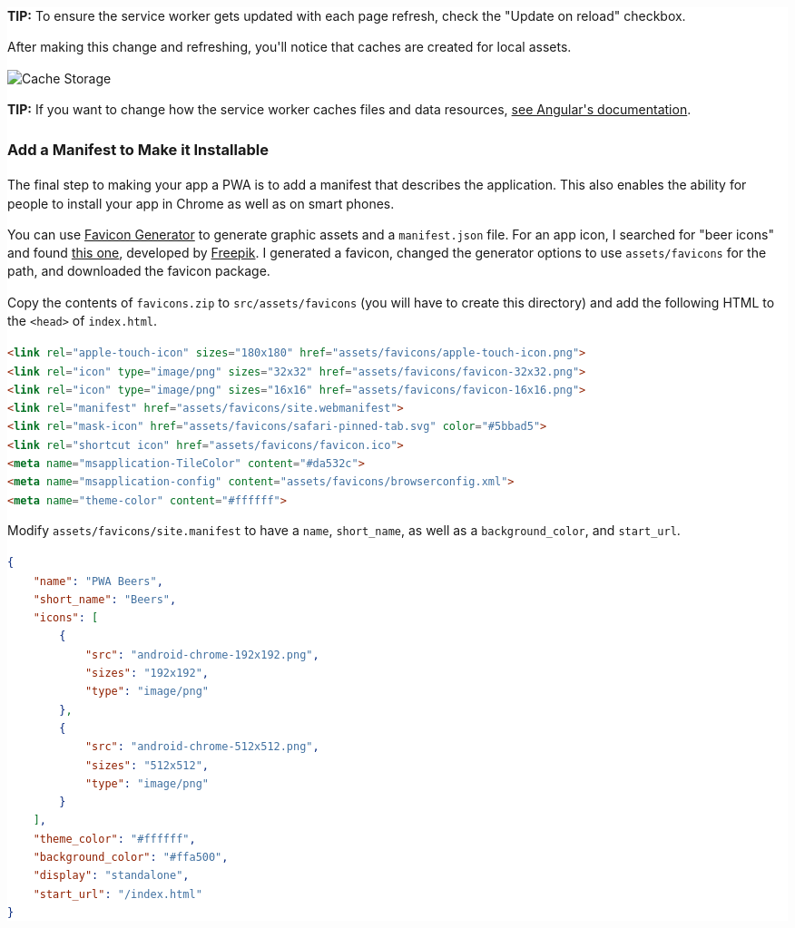 **TIP:** To ensure the service worker gets updated with each page refresh, check the "Update on reload" checkbox.

After making this change and refreshing, you'll notice that caches are created for local assets.

<img src="/img/blog/angular-spring-boot-pwa/cache-storage.png" alt="Cache Storage" width="800" class="center-image">

**TIP:** If you want to change how the service worker caches files and data resources, [see Angular's documentation](https://angular.io/guide/service-worker-config).

### Add a Manifest to Make it Installable

The final step to making your app a PWA is to add a manifest that describes the application. This also enables the ability for people to install your app in Chrome as well as on smart phones.

You can use [Favicon Generator](http://realfavicongenerator.net/) to generate graphic assets and a `manifest.json` file. For an app icon, I searched for "beer icons" and found [this one](http://www.flaticon.com/free-icon/beer_168557#term=beer&page=1&position=26), developed by [Freepik](http://www.flaticon.com/authors/freepik). I generated a favicon, changed the generator options to use `assets/favicons` for the path, and downloaded the favicon package.

Copy the contents of `favicons.zip` to `src/assets/favicons` (you will have to create this directory) and add the following HTML to the `<head>` of `index.html`.

```html
<link rel="apple-touch-icon" sizes="180x180" href="assets/favicons/apple-touch-icon.png">
<link rel="icon" type="image/png" sizes="32x32" href="assets/favicons/favicon-32x32.png">
<link rel="icon" type="image/png" sizes="16x16" href="assets/favicons/favicon-16x16.png">
<link rel="manifest" href="assets/favicons/site.webmanifest">
<link rel="mask-icon" href="assets/favicons/safari-pinned-tab.svg" color="#5bbad5">
<link rel="shortcut icon" href="assets/favicons/favicon.ico">
<meta name="msapplication-TileColor" content="#da532c">
<meta name="msapplication-config" content="assets/favicons/browserconfig.xml">
<meta name="theme-color" content="#ffffff">
```

Modify `assets/favicons/site.manifest` to have a `name`, `short_name`, as well as a `background_color`, and `start_url`.

```json
{
    "name": "PWA Beers",
    "short_name": "Beers",
    "icons": [
        {
            "src": "android-chrome-192x192.png",
            "sizes": "192x192",
            "type": "image/png"
        },
        {
            "src": "android-chrome-512x512.png",
            "sizes": "512x512",
            "type": "image/png"
        }
    ],
    "theme_color": "#ffffff",
    "background_color": "#ffa500",
    "display": "standalone",
    "start_url": "/index.html"
}
```
